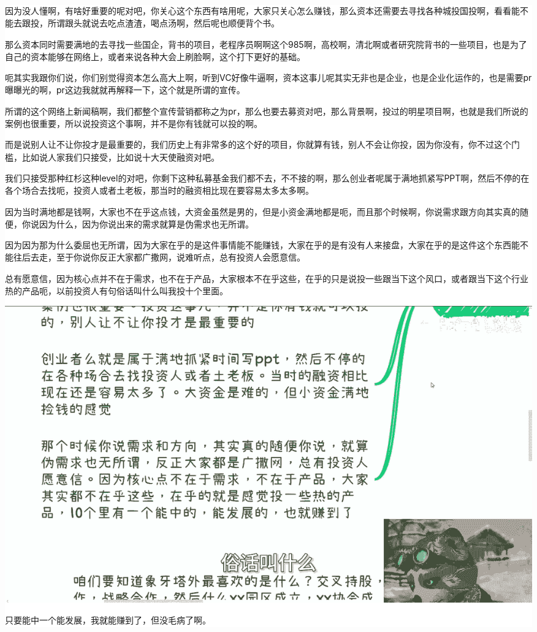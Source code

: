 因为没人懂啊，有啥好重要的呢对吧，你关心这个东西有啥用呢，大家只关心怎么赚钱，那么资本还需要去寻找各种城投国投啊，看看能不能去跟投，所谓跟头就说去吃点渣渣，喝点汤啊，然后呢也顺便背个书。

那么资本同时需要满地的去寻找一些国企，背书的项目，老程序员啊啊这个985啊，高校啊，清北啊或者研究院背书的一些项目，也是为了自己的资本能够在网络上，或者来说各种大会上刷脸啊，这个打下更好的基础。

呃其实我跟你们说，你们别觉得资本怎么高大上啊，听到VC好像牛逼啊，资本这事儿呢其实无非也是企业，也是企业化运作的，也是需要pr曝曝光的啊，pr这边我就就再解释一下，这个就是所谓的宣传。

所谓的这个网络上新闻稿啊，我们都整个宣传营销都称之为pr，那么也要去募资对吧，那么背景啊，投过的明星项目啊，也就是我们所说的案例也很重要，所以说投资这个事啊，并不是你有钱就可以投的啊。

而是说别人让不让你投才是最重要的，我们历史上有非常多的这个好的项目，你就算有钱，别人不会让你投，因为你没有，你不过这个门槛，比如说人家我们只接受，比如说十大天使融资对吧。

我们只接受那种红杉这种level的对吧，你剩下这种私募基金我们都不去，不不接的啊，那么创业者呢属于满地抓紧写PPT啊，然后不停的在各个场合去找呃，投资人或者土老板，那当时的融资相比现在要容易太多太多啊。

因为当时满地都是钱啊，大家也不在乎这点钱，大资金虽然是男的，但是小资金满地都是呃，而且那个时候啊，你说需求跟方向其实真的随便，你说因为什么，因为你说出来的需求就算是伪需求也无所谓。

因为因为那为什么委屈也无所谓，因为大家在乎的是这件事情能不能赚钱，大家在乎的是有没有人来接盘，大家在乎的是这件这个东西能不能往后去走，至于你说你反正大家都广撒网，说难听点，总有投资人会愿意信。

总有愿意信，因为核心点并不在于需求，也不在于产品，大家根本不在乎这些，在乎的只是说投一些跟当下这个风口，或者跟当下这个行业热的产品呃，以前投资人有句俗话叫什么叫我投十个里面。



![](img/ae47cfa6ea3567d50a189bb30413e945_9.png)

只要能中一个能发展，我就能赚到了，但没毛病了啊。
